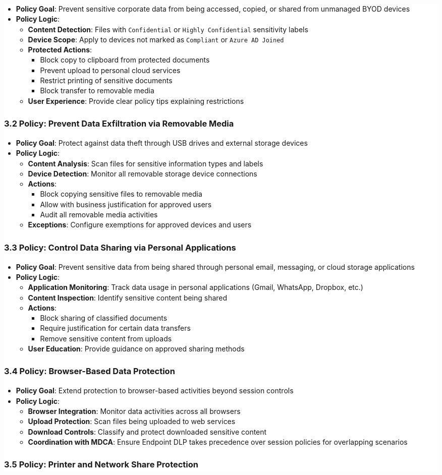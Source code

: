 - **Policy Goal**: Prevent sensitive corporate data from being accessed, copied, or shared from unmanaged BYOD devices
- **Policy Logic**:
  - **Content Detection**: Files with `Confidential` or `Highly Confidential` sensitivity labels
  - **Device Scope**: Apply to devices not marked as `Compliant` or `Azure AD Joined`
  - **Protected Actions**:
    - Block copy to clipboard from protected documents
    - Prevent upload to personal cloud services
    - Restrict printing of sensitive documents
    - Block transfer to removable media
  - **User Experience**: Provide clear policy tips explaining restrictions

### 3.2 Policy: Prevent Data Exfiltration via Removable Media

- **Policy Goal**: Protect against data theft through USB drives and external storage devices
- **Policy Logic**:
  - **Content Analysis**: Scan files for sensitive information types and labels
  - **Device Detection**: Monitor all removable storage device connections
  - **Actions**:
    - Block copying sensitive files to removable media
    - Allow with business justification for approved users
    - Audit all removable media activities
  - **Exceptions**: Configure exemptions for approved devices and users

### 3.3 Policy: Control Data Sharing via Personal Applications

- **Policy Goal**: Prevent sensitive data from being shared through personal email, messaging, or cloud storage applications
- **Policy Logic**:
  - **Application Monitoring**: Track data usage in personal applications (Gmail, WhatsApp, Dropbox, etc.)
  - **Content Inspection**: Identify sensitive content being shared
  - **Actions**:
    - Block sharing of classified documents
    - Require justification for certain data transfers
    - Remove sensitive content from uploads
  - **User Education**: Provide guidance on approved sharing methods

### 3.4 Policy: Browser-Based Data Protection

- **Policy Goal**: Extend protection to browser-based activities beyond session controls
- **Policy Logic**:
  - **Browser Integration**: Monitor data activities across all browsers
  - **Upload Protection**: Scan files being uploaded to web services
  - **Download Controls**: Classify and protect downloaded sensitive content
  - **Coordination with MDCA**: Ensure Endpoint DLP takes precedence over session policies for overlapping scenarios

### 3.5 Policy: Printer and Network Share Protection
